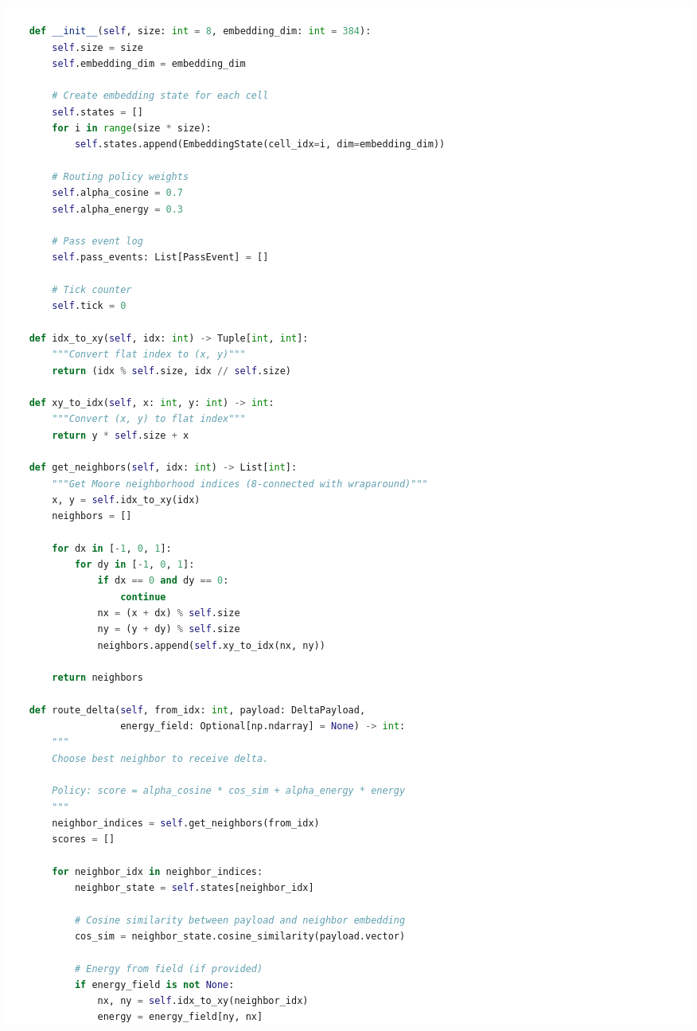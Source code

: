 ```python
    
    def __init__(self, size: int = 8, embedding_dim: int = 384):
        self.size = size
        self.embedding_dim = embedding_dim
        
        # Create embedding state for each cell
        self.states = []
        for i in range(size * size):
            self.states.append(EmbeddingState(cell_idx=i, dim=embedding_dim))
        
        # Routing policy weights
        self.alpha_cosine = 0.7
        self.alpha_energy = 0.3
        
        # Pass event log
        self.pass_events: List[PassEvent] = []
        
        # Tick counter
        self.tick = 0
    
    def idx_to_xy(self, idx: int) -> Tuple[int, int]:
        """Convert flat index to (x, y)"""
        return (idx % self.size, idx // self.size)
    
    def xy_to_idx(self, x: int, y: int) -> int:
        """Convert (x, y) to flat index"""
        return y * self.size + x
    
    def get_neighbors(self, idx: int) -> List[int]:
        """Get Moore neighborhood indices (8-connected with wraparound)"""
        x, y = self.idx_to_xy(idx)
        neighbors = []
        
        for dx in [-1, 0, 1]:
            for dy in [-1, 0, 1]:
                if dx == 0 and dy == 0:
                    continue
                nx = (x + dx) % self.size
                ny = (y + dy) % self.size
                neighbors.append(self.xy_to_idx(nx, ny))
        
        return neighbors
    
    def route_delta(self, from_idx: int, payload: DeltaPayload, 
                    energy_field: Optional[np.ndarray] = None) -> int:
        """
        Choose best neighbor to receive delta.
        
        Policy: score = alpha_cosine * cos_sim + alpha_energy * energy
        """
        neighbor_indices = self.get_neighbors(from_idx)
        scores = []
        
        for neighbor_idx in neighbor_indices:
            neighbor_state = self.states[neighbor_idx]
            
            # Cosine similarity between payload and neighbor embedding
            cos_sim = neighbor_state.cosine_similarity(payload.vector)
            
            # Energy from field (if provided)
            if energy_field is not None:
                nx, ny = self.idx_to_xy(neighbor_idx)
                energy = energy_field[ny, nx]
```
